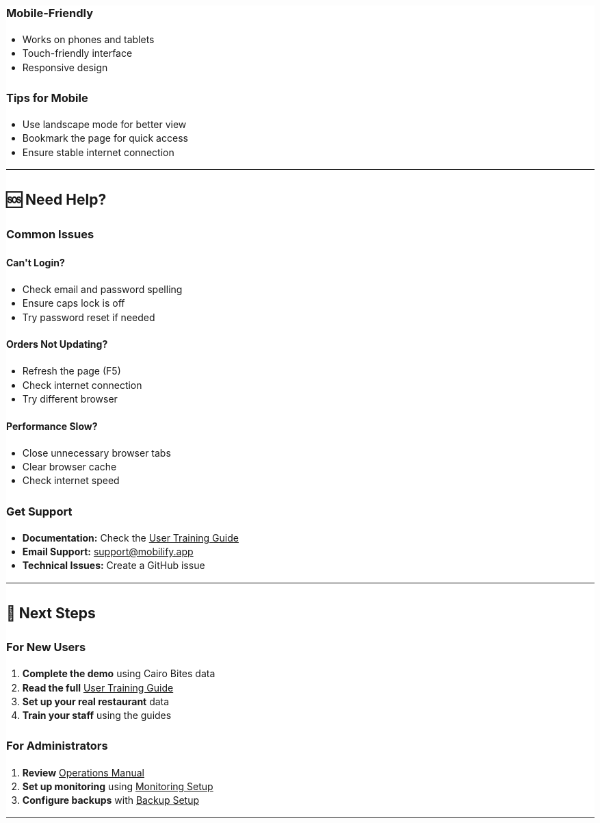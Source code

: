 ### **Mobile-Friendly**
- Works on phones and tablets
- Touch-friendly interface
- Responsive design

### **Tips for Mobile**
- Use landscape mode for better view
- Bookmark the page for quick access
- Ensure stable internet connection

---

## **🆘 Need Help?**

### **Common Issues**

#### **Can't Login?**
- Check email and password spelling
- Ensure caps lock is off
- Try password reset if needed

#### **Orders Not Updating?**
- Refresh the page (F5)
- Check internet connection
- Try different browser

#### **Performance Slow?**
- Close unnecessary browser tabs
- Clear browser cache
- Check internet speed

### **Get Support**
- **Documentation:** Check the [User Training Guide](USER_TRAINING_GUIDE.md)
- **Email Support:** support@mobilify.app
- **Technical Issues:** Create a GitHub issue

---

## **🎯 Next Steps**

### **For New Users**
1. **Complete the demo** using Cairo Bites data
2. **Read the full** [User Training Guide](USER_TRAINING_GUIDE.md)
3. **Set up your real restaurant** data
4. **Train your staff** using the guides

### **For Administrators**
1. **Review** [Operations Manual](../technical/OPERATIONS_MANUAL.md)
2. **Set up monitoring** using [Monitoring Setup](../setup/MONITORING_SETUP.md)
3. **Configure backups** with [Backup Setup](../setup/BACKUP_SETUP.md)

---
